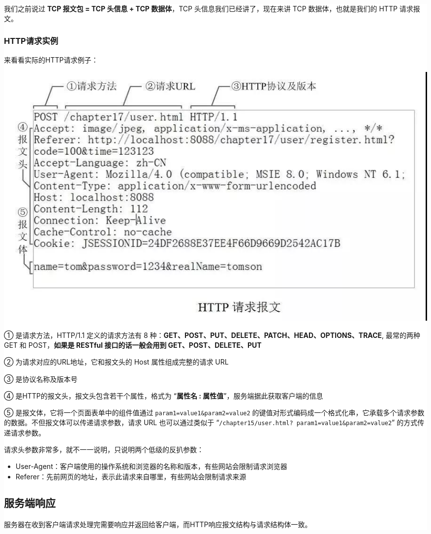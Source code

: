 我们之前说过 **TCP 报文包 = TCP 头信息 + TCP 数据体**，TCP 头信息我们已经讲了，现在来讲 TCP 数据体，也就是我们的 HTTP 请求报文。

### HTTP请求实例

来看看实际的HTTP请求例子：

![HTTP请求报文](/images/imageHttp/HTTP请求报文.png)

① 是请求方法，HTTP/1.1 定义的请求方法有 8 种：**GET、POST、PUT、DELETE、PATCH、HEAD、OPTIONS、TRACE**, 最常的两种 GET 和 POST，**如果是 RESTful 接口的话一般会用到 GET、POST、DELETE、PUT**

② 为请求对应的URL地址，它和报文头的 Host 属性组成完整的请求 URL

③ 是协议名称及版本号

④ 是HTTP的报文头，报文头包含若干个属性，格式为 “**属性名 : 属性值**”，服务端据此获取客户端的信息

⑤ 是报文体，它将一个页面表单中的组件值通过 `param1=value1&param2=value2` 的键值对形式编码成一个格式化串，它承载多个请求参数的数据。不但报文体可以传递请求参数，请求 URL 也可以通过类似于 “`/chapter15/user.html? param1=value1&param2=value2`” 的方式传递请求参数。

请求头参数非常多，就不一一说明，只说明两个低级的反扒参数：

- User-Agent：客户端使用的操作系统和浏览器的名称和版本，有些网站会限制请求浏览器
- Referer：先前网页的地址，表示此请求来自哪里，有些网站会限制请求来源

## 服务端响应

服务器在收到客户端请求处理完需要响应并返回给客户端，而HTTP响应报文结构与请求结构体一致。
